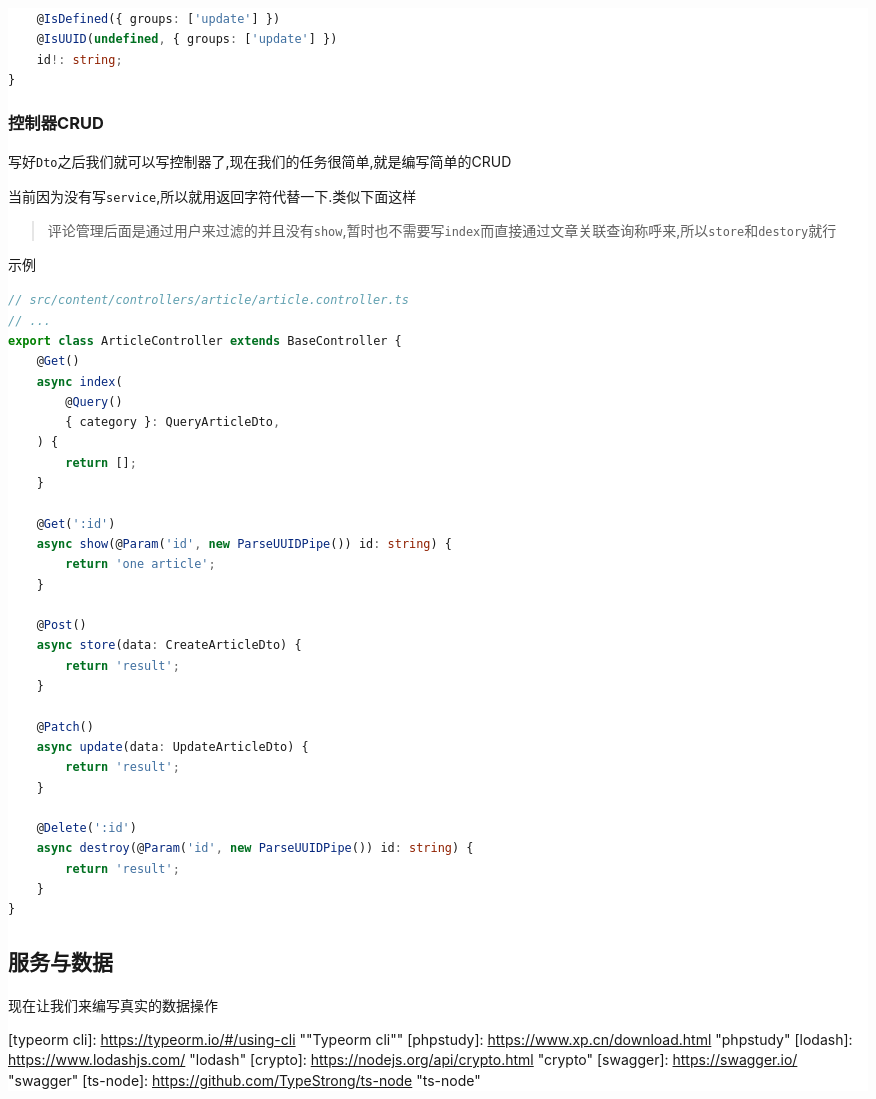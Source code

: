 ```typescript
    @IsDefined({ groups: ['update'] })
    @IsUUID(undefined, { groups: ['update'] })
    id!: string;
}
```

### 控制器CRUD

写好`Dto`之后我们就可以写控制器了,现在我们的任务很简单,就是编写简单的CRUD

当前因为没有写`service`,所以就用返回字符代替一下.类似下面这样

> 评论管理后面是通过用户来过滤的并且没有`show`,暂时也不需要写`index`而直接通过文章关联查询称呼来,所以`store`和`destory`就行

示例

```typescript
// src/content/controllers/article/article.controller.ts
// ...
export class ArticleController extends BaseController {
    @Get()
    async index(
        @Query()
        { category }: QueryArticleDto,
    ) {
        return [];
    }

    @Get(':id')
    async show(@Param('id', new ParseUUIDPipe()) id: string) {
        return 'one article';
    }

    @Post()
    async store(data: CreateArticleDto) {
        return 'result';
    }

    @Patch()
    async update(data: UpdateArticleDto) {
        return 'result';
    }

    @Delete(':id')
    async destroy(@Param('id', new ParseUUIDPipe()) id: string) {
        return 'result';
    }
}
```

## 服务与数据

现在让我们来编写真实的数据操作


[class-transformer]: https://github.com/typestack/class-transformer	"class-transformer"
[class-validator]: https://github.com/typestack/class-validator	"class-validator"
[nestjs]: https://nestjs.com/	"nestjs"
[vscode]: https://code.visualstudio.com/	"vscode"
[node.js]: https://nodejs.org/zh-cn/	"Node.js"
[fastify]: https://www.fastify.io/	"fastify"
[express]: https://expressjs.com/	"express"
[nestjs cli]: https://docs.nestjs.com/cli/overview	"nestjs cli"
[yargs]: http://yargs.js.org/ "yargs"
[commander.js]: https://github.com/tj/commander.js/ "commander.js"
[typeorm]: https://typeorm.io/ "typeorm"
[postgresql]: https://www.postgresql.org/	"postgresql"
[mongodb]: https://www.mongodb.com/cn	"mongodb"
[prisma]: https://www.prisma.io/ "prisma"
[mysql]: https://www.mysql.com/cn/	"mysql"
[mysql-workbench]: https://www.mysql.com/cn/products/workbench/ "mysql-workbench"
[phpmyadmin]: https://www.phpmyadmin.net/ "phpmyadmin"
[navicat]: https://www.navicat.com.cn/	"navicat"
[typeorm cli]: https://typeorm.io/#/using-cli	""Typeorm cli""
[phpstudy]: https://www.xp.cn/download.html	"phpstudy"
[lodash]: https://www.lodashjs.com/	"lodash"
[crypto]: https://nodejs.org/api/crypto.html	"crypto"
[swagger]: https://swagger.io/ "swagger"
[ts-node]: https://github.com/TypeStrong/ts-node	"ts-node"